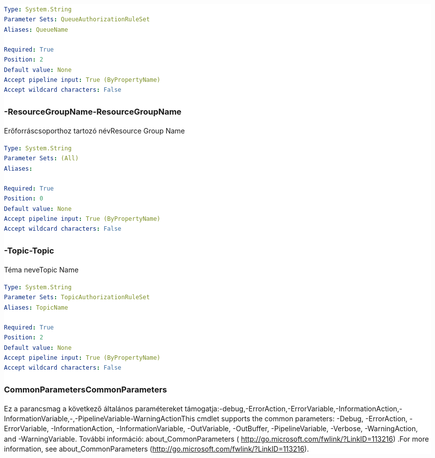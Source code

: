```yaml
Type: System.String
Parameter Sets: QueueAuthorizationRuleSet
Aliases: QueueName

Required: True
Position: 2
Default value: None
Accept pipeline input: True (ByPropertyName)
Accept wildcard characters: False
```

### <span data-ttu-id="58f71-131">-ResourceGroupName</span><span class="sxs-lookup"><span data-stu-id="58f71-131">-ResourceGroupName</span></span>
<span data-ttu-id="58f71-132">Erőforráscsoporthoz tartozó név</span><span class="sxs-lookup"><span data-stu-id="58f71-132">Resource Group Name</span></span>

```yaml
Type: System.String
Parameter Sets: (All)
Aliases:

Required: True
Position: 0
Default value: None
Accept pipeline input: True (ByPropertyName)
Accept wildcard characters: False
```

### <span data-ttu-id="58f71-133">-Topic</span><span class="sxs-lookup"><span data-stu-id="58f71-133">-Topic</span></span>
<span data-ttu-id="58f71-134">Téma neve</span><span class="sxs-lookup"><span data-stu-id="58f71-134">Topic Name</span></span>

```yaml
Type: System.String
Parameter Sets: TopicAuthorizationRuleSet
Aliases: TopicName

Required: True
Position: 2
Default value: None
Accept pipeline input: True (ByPropertyName)
Accept wildcard characters: False
```

### <span data-ttu-id="58f71-135">CommonParameters</span><span class="sxs-lookup"><span data-stu-id="58f71-135">CommonParameters</span></span>
<span data-ttu-id="58f71-136">Ez a parancsmag a következő általános paramétereket támogatja:-debug,-ErrorAction,-ErrorVariable,-InformationAction,-InformationVariable,-,-PipelineVariable-WarningAction</span><span class="sxs-lookup"><span data-stu-id="58f71-136">This cmdlet supports the common parameters: -Debug, -ErrorAction, -ErrorVariable, -InformationAction, -InformationVariable, -OutVariable, -OutBuffer, -PipelineVariable, -Verbose, -WarningAction, and -WarningVariable.</span></span> <span data-ttu-id="58f71-137">További információ: about_CommonParameters ( http://go.microsoft.com/fwlink/?LinkID=113216) .</span><span class="sxs-lookup"><span data-stu-id="58f71-137">For more information, see about_CommonParameters (http://go.microsoft.com/fwlink/?LinkID=113216).</span></span>
